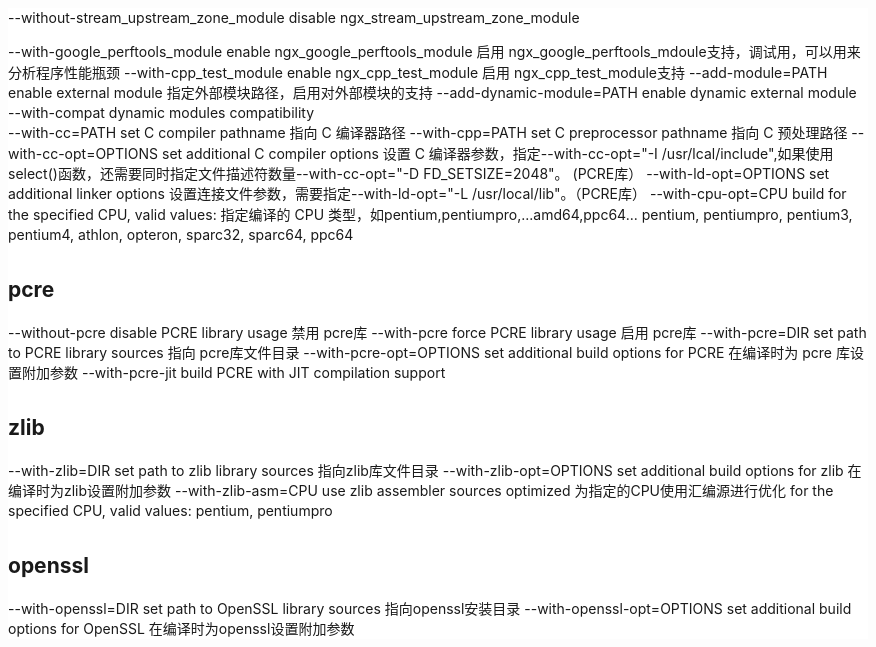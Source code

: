   --without-stream_upstream_zone_module         disable ngx_stream_upstream_zone_module                         


  --with-google_perftools_module                enable ngx_google_perftools_module                              启用 ngx_google_perftools_mdoule支持，调试用，可以用来分析程序性能瓶颈
  --with-cpp_test_module                        enable ngx_cpp_test_module                                      启用 ngx_cpp_test_module支持
  --add-module=PATH                             enable external module                                          指定外部模块路径，启用对外部模块的支持
  --add-dynamic-module=PATH                     enable dynamic external module                                  
  --with-compat                                 dynamic modules compatibility                                   
  --with-cc=PATH                                set C compiler pathname                                         指向 C 编译器路径
  --with-cpp=PATH                               set C preprocessor pathname                                     指向 C 预处理路径
  --with-cc-opt=OPTIONS                         set additional C compiler options                               设置 C 编译器参数，指定--with-cc-opt="-I /usr/lcal/include",如果使用select()函数，还需要同时指定文件描述符数量--with-cc-opt="-D FD_SETSIZE=2048"。 (PCRE库）
  --with-ld-opt=OPTIONS                         set additional linker options                                   设置连接文件参数，需要指定--with-ld-opt="-L /usr/local/lib"。（PCRE库）
  --with-cpu-opt=CPU                            build for the specified CPU, valid values:                      指定编译的 CPU 类型，如pentium,pentiumpro,...amd64,ppc64...
                                                pentium, pentiumpro, pentium3, pentium4,
                                                athlon, opteron, sparc32, sparc64, ppc64

## pcre

  --without-pcre                                disable PCRE library usage                                      禁用 pcre库
  --with-pcre                                   force PCRE library usage                                        启用 pcre库
  --with-pcre=DIR                               set path to PCRE library sources                                指向 pcre库文件目录
  --with-pcre-opt=OPTIONS                       set additional build options for PCRE                           在编译时为 pcre 库设置附加参数
  --with-pcre-jit                               build PCRE with JIT compilation support                         

## zlib

  --with-zlib=DIR                               set path to zlib library sources                                指向zlib库文件目录
  --with-zlib-opt=OPTIONS                       set additional build options for zlib                           在编译时为zlib设置附加参数
  --with-zlib-asm=CPU                           use zlib assembler sources optimized                            为指定的CPU使用汇编源进行优化
                                                for the specified CPU, valid values:
                                                pentium, pentiumpro

## openssl

  --with-openssl=DIR                            set path to OpenSSL library sources                             指向openssl安装目录
  --with-openssl-opt=OPTIONS                    set additional build options for OpenSSL                        在编译时为openssl设置附加参数
